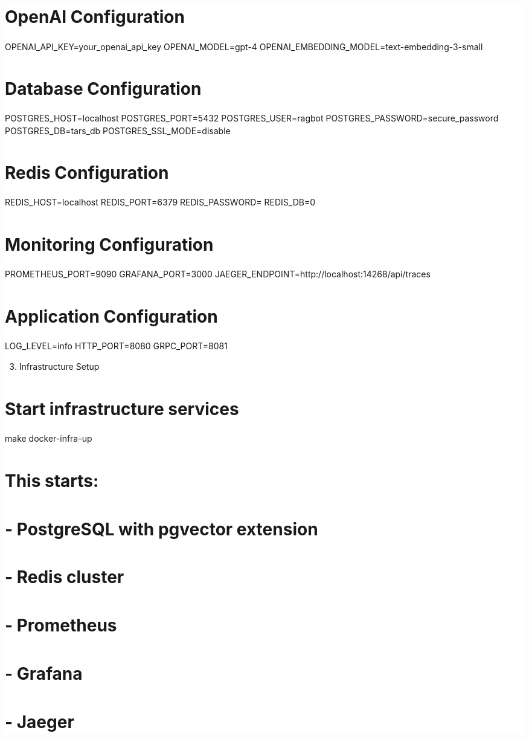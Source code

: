 # OpenAI Configuration
OPENAI_API_KEY=your_openai_api_key
OPENAI_MODEL=gpt-4
OPENAI_EMBEDDING_MODEL=text-embedding-3-small

# Database Configuration
POSTGRES_HOST=localhost
POSTGRES_PORT=5432
POSTGRES_USER=ragbot
POSTGRES_PASSWORD=secure_password
POSTGRES_DB=tars_db
POSTGRES_SSL_MODE=disable

# Redis Configuration
REDIS_HOST=localhost
REDIS_PORT=6379
REDIS_PASSWORD=
REDIS_DB=0

# Monitoring Configuration
PROMETHEUS_PORT=9090
GRAFANA_PORT=3000
JAEGER_ENDPOINT=http://localhost:14268/api/traces

# Application Configuration
LOG_LEVEL=info
HTTP_PORT=8080
GRPC_PORT=8081

3. Infrastructure Setup
# Start infrastructure services
make docker-infra-up

# This starts:
# - PostgreSQL with pgvector extension
# - Redis cluster
# - Prometheus
# - Grafana
# - Jaeger
